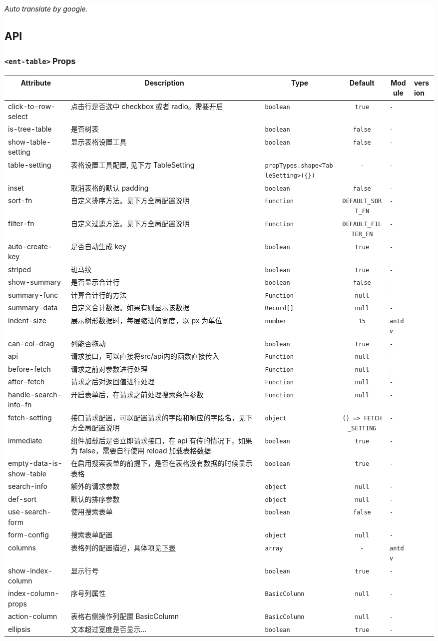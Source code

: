 ```yaml

```

*Auto translate by google.*


## API


### `<ent-table>` Props

|Attribute|Description|Type|Default|Module|version|
|---|---|---|:---:|---|:---|
|click-to-row-select|点击行是否选中 checkbox 或者 radio。需要开启|`boolean`|`true`|`-`||
|is-tree-table|是否树表|`boolean`|`false`|`-`||
|show-table-setting|显示表格设置工具|`boolean`|`false`|`-`||
|table-setting|表格设置工具配置, 见下方 TableSetting|`propTypes.shape<TableSetting>({})`|`-`|`-`||
|inset|取消表格的默认 padding|`boolean`|`false`|`-`||
|sort-fn|自定义排序方法。见下方全局配置说明|`Function`|`DEFAULT_SORT_FN`|`-`||
|filter-fn|自定义过滤方法。见下方全局配置说明|`Function`|`DEFAULT_FILTER_FN`|`-`||
|auto-create-key|是否自动生成 key|`boolean`|`true`|`-`||
|striped|斑马纹|`boolean`|`true`|`-`||
|show-summary|是否显示合计行|`boolean`|`false`|`-`||
|summary-func|计算合计行的方法|`Function`|`null`|`-`||
|summary-data|自定义合计数据。如果有则显示该数据|`Record[]`|`null`|`-`||
|indent-size|展示树形数据时，每层缩进的宽度，以 px 为单位|`number`|`15`|`antdv`||
|can-col-drag|列能否拖动|`boolean`|`true`|`-`||
|api|请求接口，可以直接将src/api内的函数直接传入|`Function`|`null`|`-`||
|before-fetch|请求之前对参数进行处理|`Function`|`null`|`-`||
|after-fetch|请求之后对返回值进行处理|`Function`|`null`|`-`||
|handle-search-info-fn|开启表单后，在请求之前处理搜索条件参数|`Function`|`null`|`-`||
|fetch-setting|接口请求配置，可以配置请求的字段和响应的字段名，见下方全局配置说明|`object`|`() => FETCH_SETTING`|`-`||
|immediate|组件加载后是否立即请求接口，在 api 有传的情况下，如果为 false，需要自行使用 reload 加载表格数据|`boolean`|`true`|`-`||
|empty-data-is-show-table|在启用搜索表单的前提下，是否在表格没有数据的时候显示表格|`boolean`|`true`|`-`||
|search-info|额外的请求参数|`object`|`null`|`-`||
|def-sort|默认的排序参数|`object`|`null`|`-`||
|use-search-form|使用搜索表单|`boolean`|`false`|`-`||
|form-config|搜索表单配置|`object`|`null`|`-`||
|columns|表格列的配置描述，具体项见[下表](#column)|`array`|`-`|`antdv`||
|show-index-column|显示行号|`boolean`|`true`|`-`||
|index-column-props|序号列属性|`BasicColumn`|`null`|`-`||
|action-column|表格右侧操作列配置 BasicColumn|`BasicColumn`|`null`|`-`||
|ellipsis|文本超过宽度是否显示...|`boolean`|`true`|`-`||